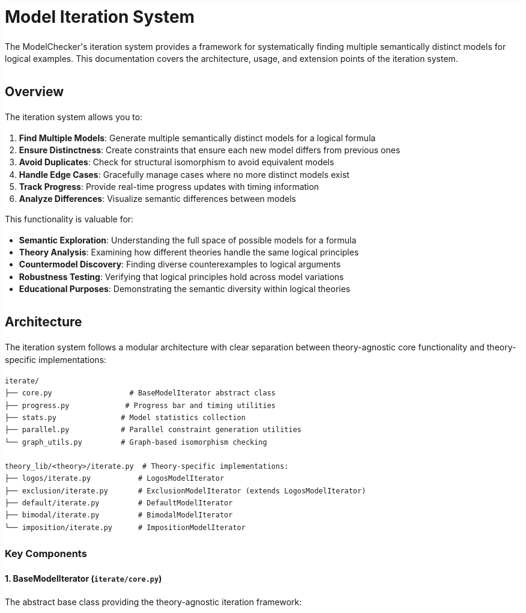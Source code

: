 # Model Iteration System

The ModelChecker's iteration system provides a framework for systematically finding multiple semantically distinct models for logical examples. This documentation covers the architecture, usage, and extension points of the iteration system.

## Overview

The iteration system allows you to:

1. **Find Multiple Models**: Generate multiple semantically distinct models for a logical formula
2. **Ensure Distinctness**: Create constraints that ensure each new model differs from previous ones
3. **Avoid Duplicates**: Check for structural isomorphism to avoid equivalent models
4. **Handle Edge Cases**: Gracefully manage cases where no more distinct models exist
5. **Track Progress**: Provide real-time progress updates with timing information
6. **Analyze Differences**: Visualize semantic differences between models

This functionality is valuable for:

- **Semantic Exploration**: Understanding the full space of possible models for a formula
- **Theory Analysis**: Examining how different theories handle the same logical principles
- **Countermodel Discovery**: Finding diverse counterexamples to logical arguments
- **Robustness Testing**: Verifying that logical principles hold across model variations
- **Educational Purposes**: Demonstrating the semantic diversity within logical theories

## Architecture

The iteration system follows a modular architecture with clear separation between theory-agnostic core functionality and theory-specific implementations:

```
iterate/
├── core.py                  # BaseModelIterator abstract class
├── progress.py             # Progress bar and timing utilities
├── stats.py               # Model statistics collection
├── parallel.py            # Parallel constraint generation utilities
└── graph_utils.py         # Graph-based isomorphism checking

theory_lib/<theory>/iterate.py  # Theory-specific implementations:
├── logos/iterate.py           # LogosModelIterator
├── exclusion/iterate.py       # ExclusionModelIterator (extends LogosModelIterator)
├── default/iterate.py         # DefaultModelIterator
├── bimodal/iterate.py         # BimodalModelIterator
└── imposition/iterate.py      # ImpositionModelIterator
```

### Key Components

#### 1. BaseModelIterator (`iterate/core.py`)
The abstract base class providing the theory-agnostic iteration framework:
